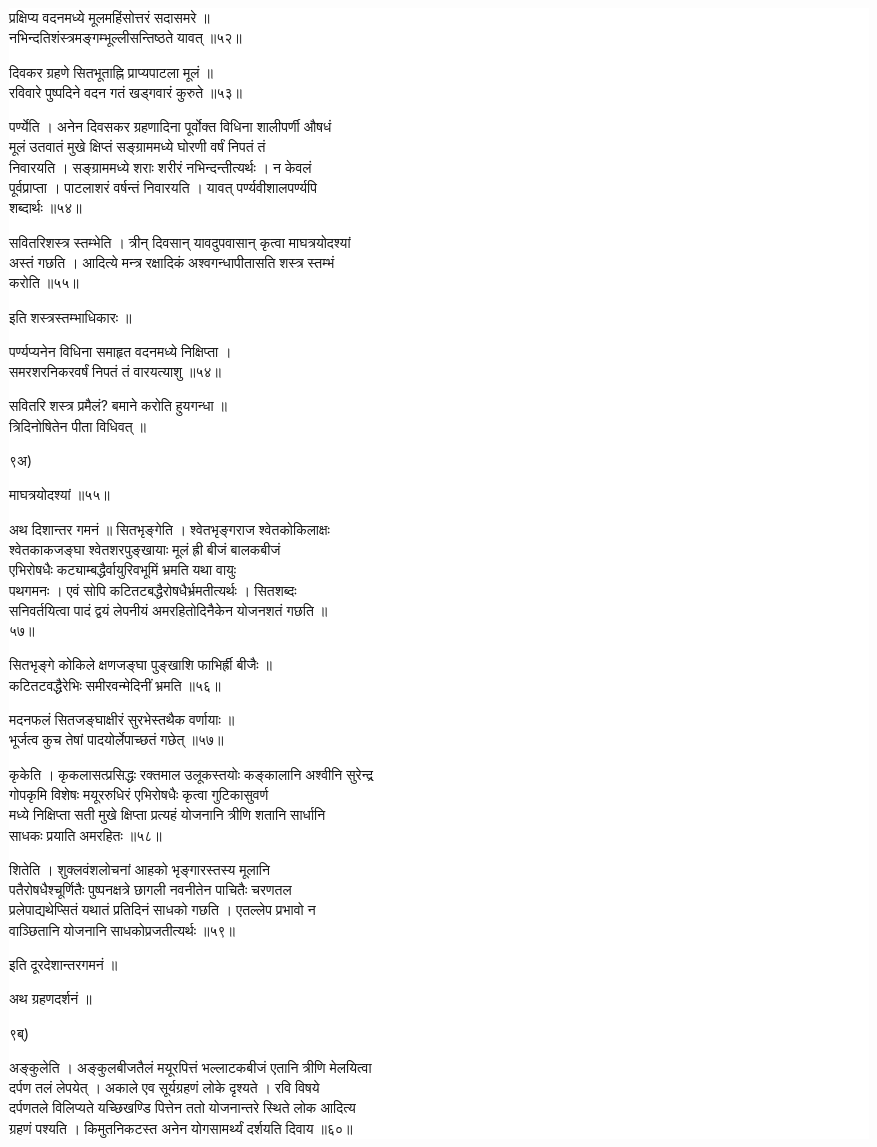 प्रक्षिप्य वदनमध्ये मूलमहिंसोत्तरं सदासमरे ॥  
नभिन्दतिशंस्त्रमङ्गम्भूल्लीसन्तिष्ठते यावत् ॥५२॥  
  
दिवकर ग्रहणे सितभूताह्नि प्राप्यपाटला मूलं ॥  
रविवारे पुष्पदिने वदन गतं खड्गवारं कुरुते ॥५३॥  
  
पर्ण्येति । अनेन दिवसकर ग्रहणादिना पूर्वोक्त विधिना शालीपर्णी औषधं   
मूलं उतवातं मुखे क्षिप्तं सङ्ग्राममध्ये घोरणी वर्षं निपतं तं   
निवारयति । सङ्ग्राममध्ये शराः शरीरं नभिन्दन्तीत्यर्थः । न केवलं   
पूर्वप्राप्ता । पाटलाशरं वर्षन्तं निवारयति । यावत् पर्ण्यवीशालपर्ण्यपि   
शब्दार्थः ॥५४॥   
  
सवितरिशस्त्र स्तम्भेति । त्रीन् दिवसान् यावदुपवासान् कृत्वा माघत्रयोदश्यां   
अस्तं गछति । आदित्ये मन्त्र रक्षादिकं अश्वगन्धापीतासति शस्त्र स्तम्भं   
करोति ॥५५॥   
  
इति शस्त्रस्तम्भाधिकारः ॥  
  
पर्ण्यप्यनेन विधिना समाहृत वदनमध्ये निक्षिप्ता ।   
समरशरनिकरवर्षं निपतं तं वारयत्याशु ॥५४॥  
  
सवितरि शस्त्र प्रमैलं? बमाने करोति हुयगन्धा ॥  
त्रिदिनोषितेन पीता विधिवत् ॥  
  
९अ)  
  
माघत्रयोदश्यां ॥५५॥  
  
अथ दिशान्तर गमनं ॥ सितभृङ्गेति । श्वेतभृङ्गराज श्वेतकोकिलाक्षः   
श्वेतकाकजङ्घा श्वेतशरपुङ्खायाः मूलं ह्री बीजं बालकबीजं   
एभिरोषधैः कट्याम्बद्धैर्वायुरिवभूमिं भ्रमति यथा वायुः   
पथगमनः । एवं सोपि कटितटबद्धैरोषधैर्भ्रमतीत्यर्थः । सितशब्दः   
सनिवर्तयित्वा पादं द्वयं लेपनीयं अमरहितोदिनैकेन योजनशतं गछति ॥  
५७॥  
  
सितभृङ्गे कोकिले क्षणजङ्घा पुङ्खाशि फाभिर्ह्री बीजैः ॥  
कटितटवद्धैरेभिः समीरवन्मेदिनीं भ्रमति ॥५६॥  
  
मदनफलं सितजङ्घाक्षीरं सुरभेस्तथैक वर्णायाः ॥  
भूर्जत्व कुच तेषां पादयोर्लेपाच्छतं गछेत् ॥५७॥  
  
कृकेति । कृकलासत्प्रसिद्धः रक्तमाल उलूकस्तयोः कङ्कालानि अश्वीनि सुरेन्द्र   
गोपकृमि विशेषः मयूररुधिरं एभिरोषधैः कृत्वा गुटिकासुवर्ण   
मध्ये निक्षिप्ता सती मुखे क्षिप्ता प्रत्यहं योजनानि त्रीणि शतानि सार्धानि   
साधकः प्रयाति अमरहितः ॥५८॥  
  
शितेति । शुक्लवंशलोचनां आहको भृङ्गारस्तस्य मूलानि   
पतैरोषधैश्चूर्णितैः पुष्पनक्षत्रे छागली नवनीतेन पाचितैः चरणतल   
प्रलेपाद्यथेप्सितं यथातं प्रतिदिनं साधको गछति । एतल्लेप प्रभावो न   
वाञ्छितानि योजनानि साधकोप्रजतीत्यर्थः ॥५९॥  
  
इति दूरदेशान्तरगमनं ॥  
  
अथ ग्रहणदर्शनं ॥  
  
९ब्)  
  
अङ्कुलेति । अङ्कुलबीजतैलं मयूरपित्तं भल्लाटकबीजं एतानि त्रीणि मेलयित्वा   
दर्पण तलं लेपयेत् । अकाले एव सूर्यग्रहणं लोके दृश्यते । रवि विषये   
दर्पणतले विलिप्यते यच्छिखण्डि पित्तेन ततो योजनान्तरे स्थिते लोक आदित्य   
ग्रहणं पश्यति । किमुतनिकटस्त अनेन योगसामर्थ्यं दर्शयति दिवाय ॥६०॥  
  